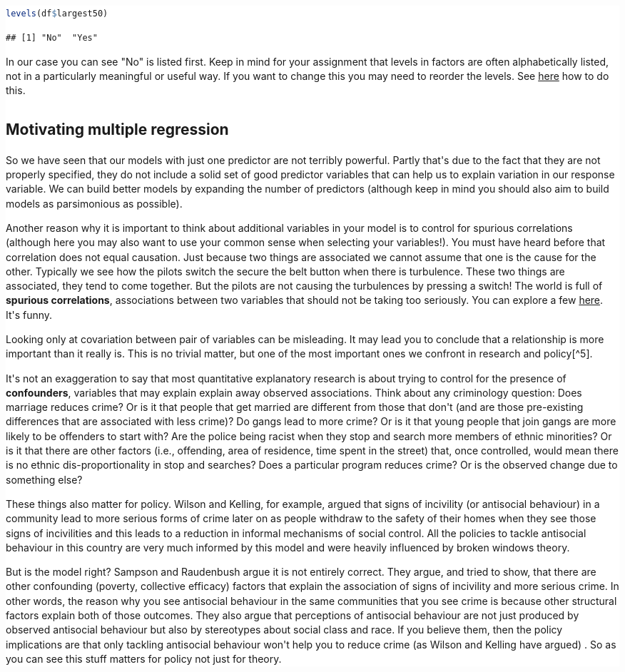 
```r
levels(df$largest50)
```

```
## [1] "No"  "Yes"
```

In our case you can see "No" is listed first. Keep in mind for your assignment that levels in factors are often alphabetically listed, not in a particularly meaningful or useful way.
If you want to change this you may need to reorder the levels. See [here](https://forcats.tidyverse.org/reference/fct_relevel.html) how to do this.

## Motivating multiple regression

So we have seen that our models with just one predictor are not terribly powerful. Partly that's due to the fact that they are not properly specified, they do not include a solid set of good predictor variables that can help us to explain variation in our response variable. We can build better models by expanding the number of predictors (although keep in mind you should also aim to build models as parsimonious as possible).

Another reason why it is important to think about additional variables in your model is to control for spurious correlations (although here you may also want to use your common sense when selecting your variables!). You must have heard before that correlation does not equal causation. Just because two things are associated we cannot assume that one is the cause for the other. Typically we see how the pilots switch the secure the belt button when there is turbulence. These two things are associated, they tend to come together. But the pilots are not causing the turbulences by pressing a switch! The world is full of **spurious correlations**, associations between two variables that should not be taking too seriously. You can explore a few [here](http://tylervigen.com/). It's funny. 

Looking only at covariation between pair of variables can be misleading. It may lead you to conclude that a relationship is more important than it really is. This is no trivial matter, but one of the most important ones we confront in research and policy[^5]. 

It's not an exaggeration to say that most quantitative explanatory research is about trying to control for the presence of **confounders**, variables that may explain explain away observed associations. Think about any criminology question: Does marriage reduces crime? Or is it that people that get married are different from those that don't (and are those pre-existing differences that are associated with less crime)? Do gangs lead to more crime? Or is it that young people that join gangs are more likely to be offenders to start with? Are the police being racist when they stop and search more members of ethnic minorities? Or is it that there are other factors (i.e., offending, area of residence, time spent in the street) that, once controlled, would mean there is no ethnic dis-proportionality in stop and searches? Does a particular program reduces crime? Or is the observed change due to something else?

These things also matter for policy. Wilson and Kelling, for example, argued that signs of incivility (or antisocial behaviour) in a community lead to more serious forms of crime later on as people withdraw to the safety of their homes when they see those signs of incivilities and this leads to a reduction in informal mechanisms of social control. All the policies to tackle antisocial behaviour in this country are very much informed by this model and were heavily influenced by broken windows theory.

But is the model right? Sampson and Raudenbush argue it is not entirely correct. They argue, and tried to show, that there are other confounding (poverty, collective efficacy) factors that explain the association of signs of incivility and more serious crime. In other words, the reason why you see antisocial behaviour in the same communities that you see crime is because other structural factors explain both of those outcomes. They also argue that perceptions of antisocial behaviour are not just produced by observed antisocial behaviour but also by stereotypes about social class and race. If you believe them, then the policy implications are that only tackling antisocial behaviour won't help you to reduce crime (as Wilson and Kelling have argued) . So as you can see this stuff matters for policy not just for theory. 
